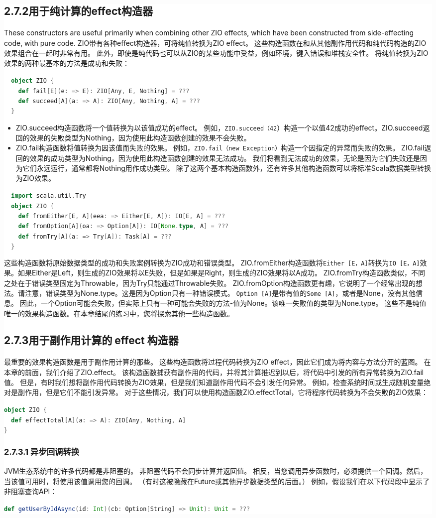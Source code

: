 ## 2.7.2用于纯计算的effect构造器
These constructors are useful primarily when combining other ZIO effects, which have been constructed from side-effecting code, with pure code.
ZIO带有各种effect构造器，可将纯值转换为ZIO effect。 这些构造函数在和从其他副作用代码和纯代码构造的ZIO效果组合在一起时非常有用。
此外，即使是纯代码也可以从ZIO的某些功能中受益，例如环境，键入错误和堆栈安全性。
将纯值转换为ZIO效果的两种最基本的方法是成功和失败：
```scala
  object ZIO {
    def fail[E](e: => E): ZIO[Any, E, Nothing] = ???
    def succeed[A](a: => A): ZIO[Any, Nothing, A] = ???
  }
```

* ZIO.succeed构造函数将一个值转换为以该值成功的effect。 例如，`ZIO.succeed（42`）构造一个以值42成功的effect。ZIO.succeed返回的效果的失败类型为Nothing，因为使用此构造函数创建的效果不会失败。
* ZIO.fail构造函数将值转换为因该值而失败的效果。 例如，`ZIO.fail（new Exception）`构造一个因指定的异常而失败的效果。 ZIO.fail返回的效果的成功类型为Nothing，因为使用此构造函数创建的效果无法成功。
我们将看到无法成功的效果，无论是因为它们失败还是因为它们永远运行，通常都将Nothing用作成功类型。
除了这两个基本构造函数外，还有许多其他构造函数可以将标准Scala数据类型转换为ZIO效果。
```scala
  import scala.util.Try
  object ZIO {
    def fromEither[E, A](eea: => Either[E, A]): IO[E, A] = ??? 
    def fromOption[A](oa: => Option[A]): IO[None.type, A] = ??? 
    def fromTry[A](a: => Try[A]): Task[A] = ???
  }
```

这些构造函数将原始数据类型的成功和失败案例转换为ZIO成功和错误类型。
ZIO.fromEither构造函数将`Either [E，A]`转换为`IO [E，A]`效果。如果Either是Left，则生成的ZIO效果将以E失败，但是如果是Right，则生成的ZIO效果将以A成功。
ZIO.fromTry构造函数类似，不同之处在于错误类型固定为Throwable，因为Try只能通过Throwable失败。
ZIO.fromOption构造函数更有趣，它说明了一个经常出现的想法。请注意，错误类型为None.type。这是因为Option只有一种错误模式。 `Option [A]`是带有值的`Some [A]`，或者是None，没有其他信息。
因此，一个Option可能会失败，但实际上只有一种可能会失败的方法-值为None。该唯一失败值的类型为None.type。
这些不是纯值唯一的效果构造函数。在本章结尾的练习中，您将探索其他一些构造函数。

##  2.7.3用于副作用计算的 effect 构造器
最重要的效果构造函数是用于副作用计算的那些。 这些构造函数将过程代码转换为ZIO effect，因此它们成为将内容与方法分开的蓝图。
在本章的前面，我们介绍了ZIO.effect。 该构造函数捕获有副作用的代码，并将其计算推迟到以后，将代码中引发的所有异常转换为ZIO.fail值。
但是，有时我们想将副作用代码转换为ZIO效果，但是我们知道副作用代码不会引发任何异常。 例如，检查系统时间或生成随机变量绝对是副作用，但是它们不能引发异常。
对于这些情况，我们可以使用构造函数ZIO.effectTotal，它将程序代码转换为不会失败的ZIO效果：
```scala
object ZIO {
  def effectTotal[A](a: => A): ZIO[Any, Nothing, A]
}
```

### 2.7.3.1 异步回调转换
JVM生态系统中的许多代码都是非阻塞的。 非阻塞代码不会同步计算并返回值。 相反，当您调用异步函数时，必须提供一个回调。然后，当该值可用时，将使用该值调用您的回调。 （有时这被隐藏在Future或其他异步数据类型的后面。）
例如，假设我们在以下代码段中显示了非阻塞查询API：
```scala
def getUserByIdAsync(id: Int)(cb: Option[String] => Unit): Unit = ???
```
